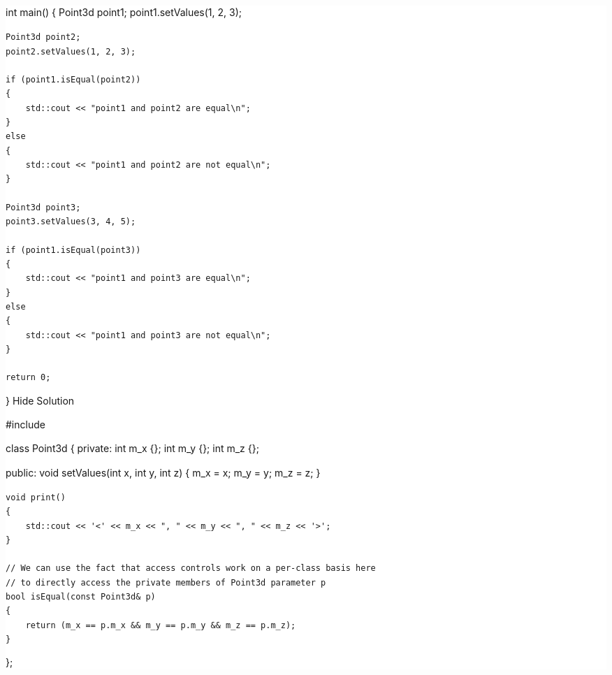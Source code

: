 int main()
{
    Point3d point1;
    point1.setValues(1, 2, 3);

    Point3d point2;
    point2.setValues(1, 2, 3);

    if (point1.isEqual(point2))
    {
        std::cout << "point1 and point2 are equal\n";
    }
    else
    {
        std::cout << "point1 and point2 are not equal\n";
    }

    Point3d point3;
    point3.setValues(3, 4, 5);

    if (point1.isEqual(point3))
    {
        std::cout << "point1 and point3 are equal\n";
    }
    else
    {
        std::cout << "point1 and point3 are not equal\n";
    }

    return 0;
}
Hide Solution

#include <iostream>

class Point3d
{
private:
	int m_x {};
	int m_y {};
	int m_z {};

public:
	void setValues(int x, int y, int z)
	{
		m_x = x;
		m_y = y;
		m_z = z;
	}

	void print()
	{
		std::cout << '<' << m_x << ", " << m_y << ", " << m_z << '>';
	}

	// We can use the fact that access controls work on a per-class basis here
	// to directly access the private members of Point3d parameter p
	bool isEqual(const Point3d& p)
	{
		return (m_x == p.m_x && m_y == p.m_y && m_z == p.m_z);
	}
};
